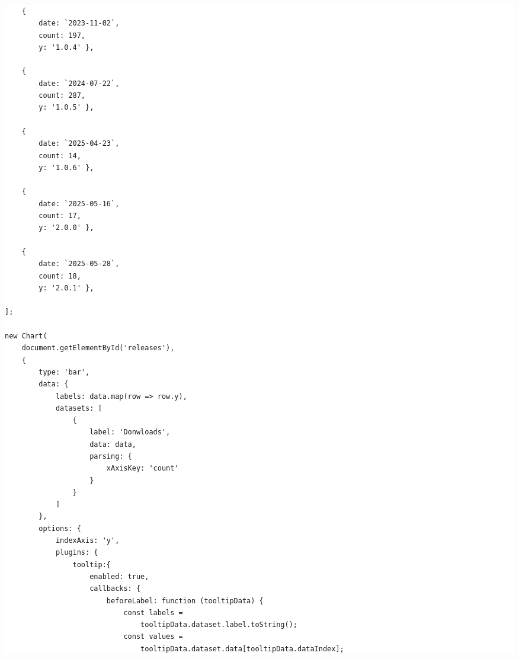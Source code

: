         {
            date: `2023-11-02`,
            count: 197,
            y: '1.0.4' },

        {
            date: `2024-07-22`,
            count: 287,
            y: '1.0.5' },

        {
            date: `2025-04-23`,
            count: 14,
            y: '1.0.6' },

        {
            date: `2025-05-16`,
            count: 17,
            y: '2.0.0' },

        {
            date: `2025-05-28`,
            count: 18,
            y: '2.0.1' },

    ];

    new Chart(
        document.getElementById('releases'),
        {
            type: 'bar',
            data: {
                labels: data.map(row => row.y),
                datasets: [
                    {
                        label: 'Donwloads',
                        data: data,
                        parsing: {
                            xAxisKey: 'count'
                        }
                    }
                ]
            },
            options: {
                indexAxis: 'y',
                plugins: {
                    tooltip:{
                        enabled: true,
                        callbacks: {
                            beforeLabel: function (tooltipData) {
                                const labels =
                                    tooltipData.dataset.label.toString();
                                const values =
                                    tooltipData.dataset.data[tooltipData.dataIndex];
